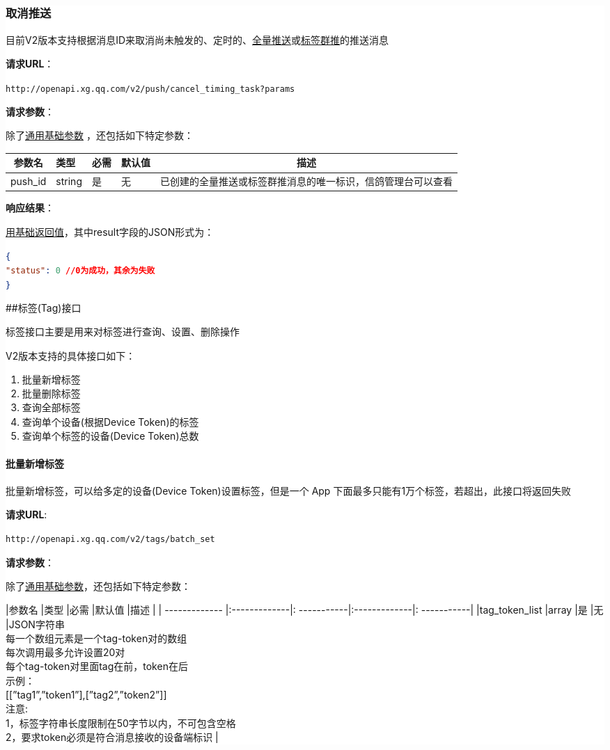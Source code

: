 ```json
```



### 取消推送

目前V2版本支持根据消息ID来取消尚未触发的、定时的、<a href="#全量推送">全量推送</a>或<a href="#标签群推">标签群推</a>的推送消息

**请求URL**：

`http://openapi.xg.qq.com/v2/push/cancel_timing_task?params`

**请求参数**：

除了<a href="#通用基础参数">通用基础参数</a> ，还包括如下特定参数：

| 参数名  | 类型   | 必需 | 默认值 | 描述                                                         |
| ------- | :----- | ---- | :----- | ------------------------------------------------------------ |
| push_id | string | 是   | 无     | 已创建的全量推送或标签群推消息的唯一标识，信鸽管理台可以查看 |

**响应结果**：

<a href="#通用基础返回值">用基础返回值</a>，其中result字段的JSON形式为：

```json
{
"status": 0 //0为成功，其余为失败
}
```



##标签(Tag)接口

标签接口主要是用来对标签进行查询、设置、删除操作

V2版本支持的具体接口如下：

1. 批量新增标签
2. 批量删除标签
3. 查询全部标签
4. 查询单个设备(根据Device Token)的标签
5. 查询单个标签的设备(Device Token)总数



#### 批量新增标签
批量新增标签，可以给多定的设备(Device Token)设置标签，但是一个 App 下面最多只能有1万个标签，若超出，此接口将返回失败

**请求URL**:

`http://openapi.xg.qq.com/v2/tags/batch_set`

**请求参数**：

除了<a href="#通用基础参数">通用基础参数</a>，还包括如下特定参数：

|参数名 |类型 |必需 |默认值 |描述 |
| ------------- |:-------------|: -----------|:-------------|: -----------|
|tag_token_list |array |是 |无 |JSON字符串<br>每一个数组元素是一个tag-token对的数组<br>每次调用最多允许设置20对<br>每个tag-token对里面tag在前，token在后<br></font>示例：<br> [[”tag1”,”token1”],[”tag2”,”token2”]]<br>注意:<br>1，标签字符串长度限制在50字节以内，不可包含空格<br>2，要求token必须是符合消息接收的设备端标识 |
